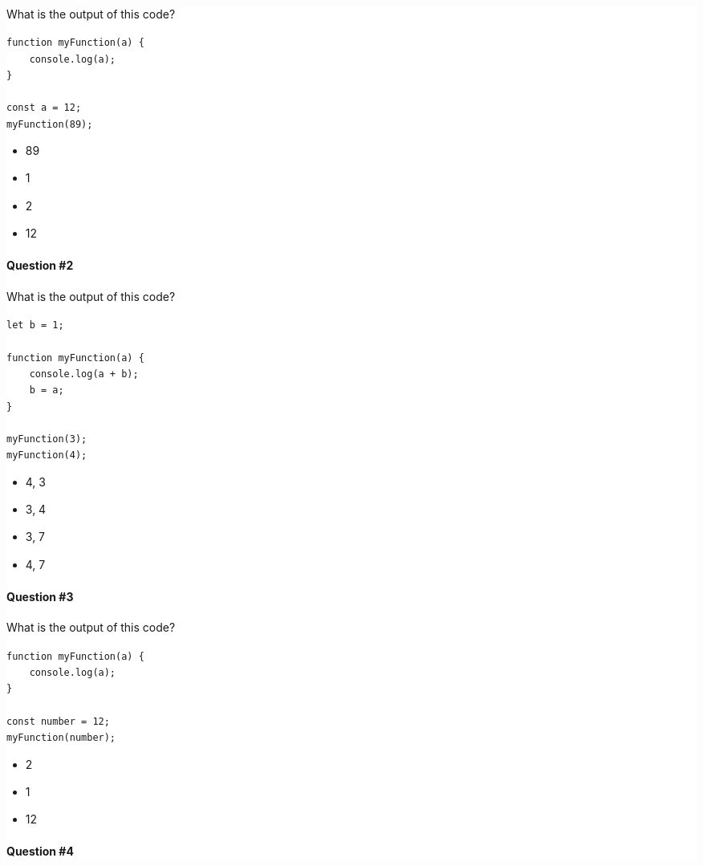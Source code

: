 What is the output of this code?

    function myFunction(a) {
        console.log(a);
    }
    
    const a = 12;
    myFunction(89);
    

*   89
    
*   1
    
*   2
    
*   12
    

#### Question #2

What is the output of this code?

    let b = 1;
    
    function myFunction(a) {
        console.log(a + b);
        b = a;
    }
    
    myFunction(3);
    myFunction(4);
    

*   4, 3
    
*   3, 4
    
*   3, 7
    
*   4, 7
    

#### Question #3

What is the output of this code?

    function myFunction(a) {
        console.log(a);
    }
    
    const number = 12;
    myFunction(number);
    

*   2
    
*   1
    
*   12
    

#### Question #4
